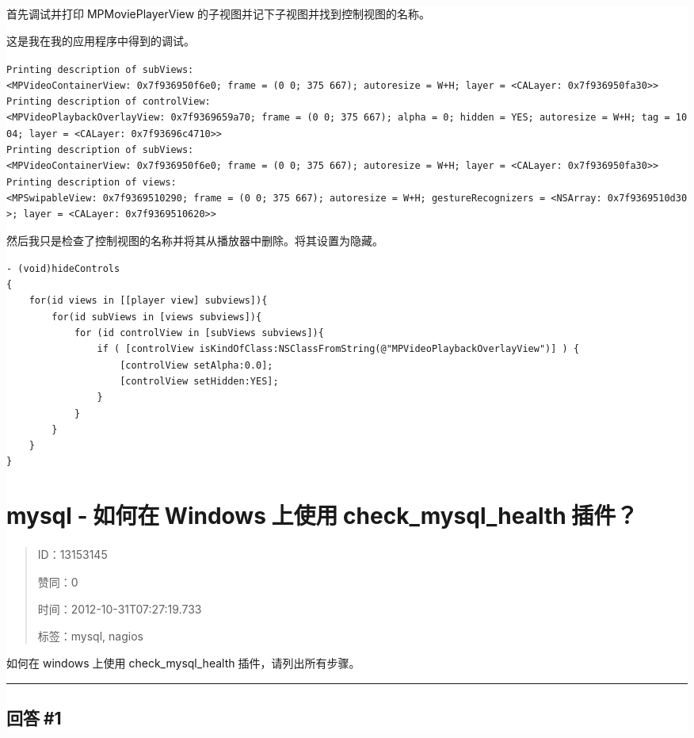 首先调试并打印 MPMoviePlayerView 的子视图并记下子视图并找到控制视图的名称。

这是我在我的应用程序中得到的调试。

```
Printing description of subViews:
<MPVideoContainerView: 0x7f936950f6e0; frame = (0 0; 375 667); autoresize = W+H; layer = <CALayer: 0x7f936950fa30>>
Printing description of controlView:
<MPVideoPlaybackOverlayView: 0x7f9369659a70; frame = (0 0; 375 667); alpha = 0; hidden = YES; autoresize = W+H; tag = 1004; layer = <CALayer: 0x7f93696c4710>>
Printing description of subViews:
<MPVideoContainerView: 0x7f936950f6e0; frame = (0 0; 375 667); autoresize = W+H; layer = <CALayer: 0x7f936950fa30>>
Printing description of views:
<MPSwipableView: 0x7f9369510290; frame = (0 0; 375 667); autoresize = W+H; gestureRecognizers = <NSArray: 0x7f9369510d30>; layer = <CALayer: 0x7f9369510620>>
```

然后我只是检查了控制视图的名称并将其从播放器中删除。将其设置为隐藏。

```
- (void)hideControls
{
    for(id views in [[player view] subviews]){
        for(id subViews in [views subviews]){
            for (id controlView in [subViews subviews]){
                if ( [controlView isKindOfClass:NSClassFromString(@"MPVideoPlaybackOverlayView")] ) {
                    [controlView setAlpha:0.0];
                    [controlView setHidden:YES];
                }
            }
        }
    }
}
```

# mysql - 如何在 Windows 上使用 check_mysql_health 插件？

> ID：13153145
> 
> 赞同：0
> 
> 时间：2012-10-31T07:27:19.733
> 
> 标签：mysql, nagios

如何在 windows 上使用 check_mysql_health 插件，请列出所有步骤。

* * *

## 回答 #1
